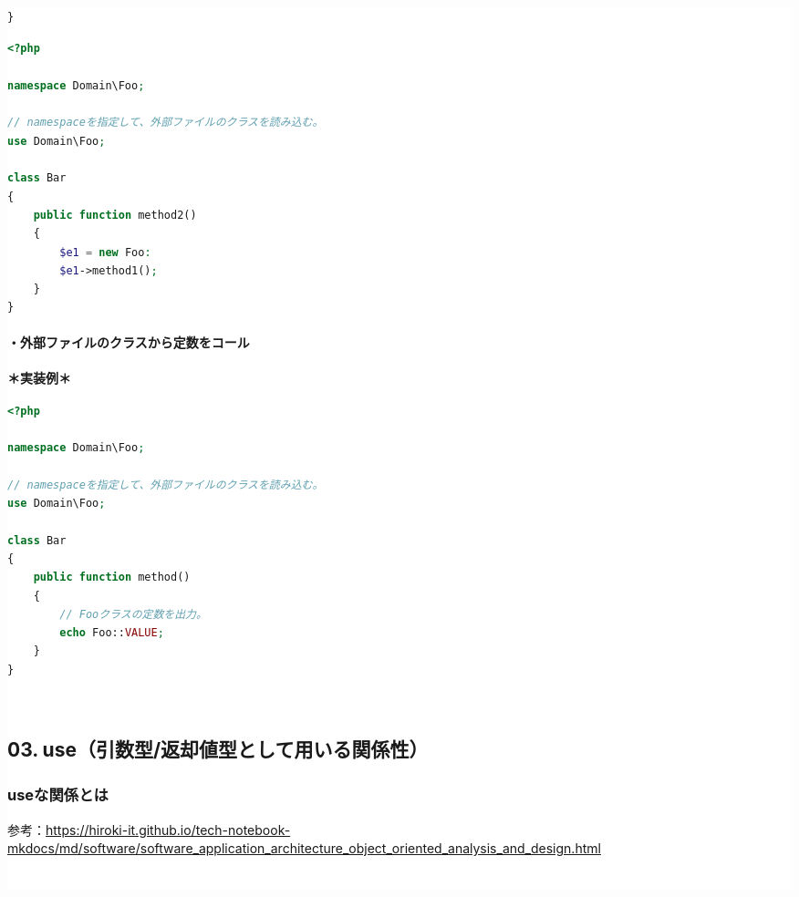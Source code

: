 ```php
}
```

```php
<?php

namespace Domain\Foo;

// namespaceを指定して、外部ファイルのクラスを読み込む。
use Domain\Foo;

class Bar
{
    public function method2()
    {
        $e1 = new Foo:
        $e1->method1();
    }
}
```

#### ・外部ファイルのクラスから定数をコール

**＊実装例＊**

```php
<?php

namespace Domain\Foo;

// namespaceを指定して、外部ファイルのクラスを読み込む。
use Domain\Foo;

class Bar
{
    public function method()
    {    
        // Fooクラスの定数を出力。
        echo Foo::VALUE;
    }
}
```

<br>

## 03. use（引数型/返却値型として用いる関係性）

### useな関係とは

参考：https://hiroki-it.github.io/tech-notebook-mkdocs/md/software/software_application_architecture_object_oriented_analysis_and_design.html

<br>
